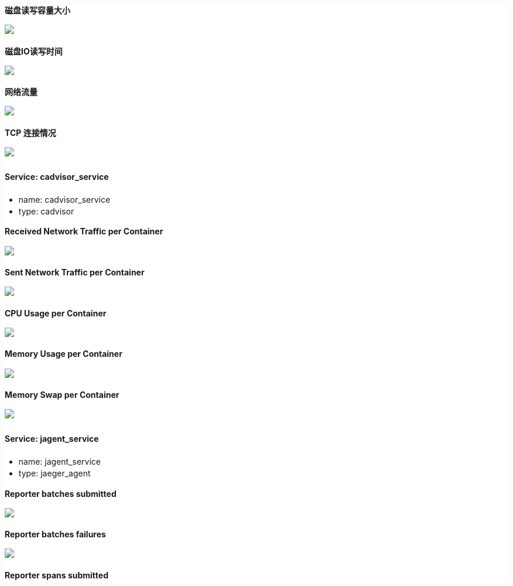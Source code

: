 **磁盘读写容量大小**

![](./images/service/node\_service/disk\_io\_amount.png)

**磁盘IO读写时间**

![](./images/service/node\_service/disk\_io\_time.png)

**网络流量**

![](./images/service/node\_service/network\_traffic.png)

**TCP 连接情况**

![](./images/service/node\_service/tcp\_count.png)

#### Service: cadvisor\_service

* name: cadvisor\_service
* type: cadvisor

**Received Network Traffic per Container**

![](./images/service/cadvisor\_service/received\_network\_traffic.png)

**Sent Network Traffic per Container**

![](./images/service/cadvisor\_service/sent\_network\_traffic.png)

**CPU Usage per Container**

![](./images/service/cadvisor\_service/cpu\_usage.png)

**Memory Usage per Container**

![](./images/service/cadvisor\_service/memory\_usage.png)

**Memory Swap per Container**

![](./images/service/cadvisor\_service/memory\_swap.png)

#### Service: jagent\_service

* name: jagent\_service
* type: jaeger\_agent

**Reporter batches submitted**

![](./images/service/jagent\_service/batches\_submitted.png)

**Reporter batches failures**

![](./images/service/jagent\_service/batches\_failures.png)

**Reporter spans submitted**
